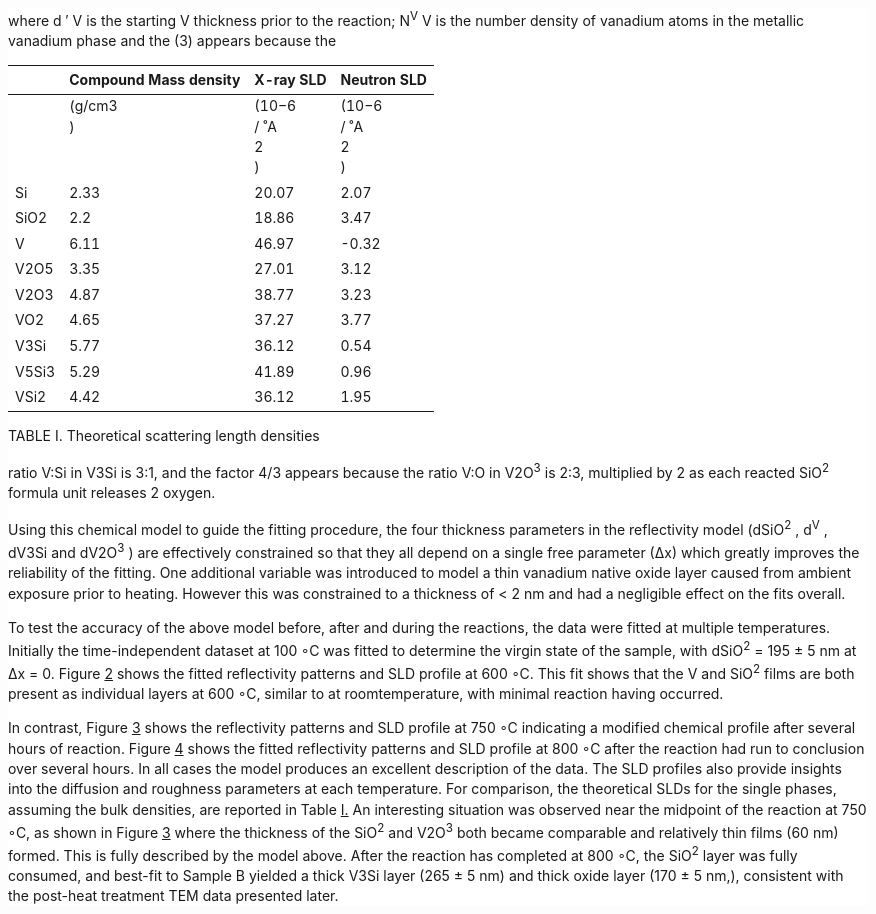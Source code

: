 where d ′ V is the starting V thickness prior to the reaction; N<sup>V</sup> V is the number density of vanadium atoms in the metallic vanadium phase and the (3) appears because the

|       | Compound Mass density | X-ray SLD               | Neutron SLD             |
|-------|-----------------------|-------------------------|-------------------------|
|       | (g/cm3<br>)           | (10−6<br>/ ˚A<br>2<br>) | (10−6<br>/ ˚A<br>2<br>) |
| Si    | 2.33                  | 20.07                   | 2.07                    |
| SiO2  | 2.2                   | 18.86                   | 3.47                    |
| V     | 6.11                  | 46.97                   | -0.32                   |
| V2O5  | 3.35                  | 27.01                   | 3.12                    |
| V2O3  | 4.87                  | 38.77                   | 3.23                    |
| VO2   | 4.65                  | 37.27                   | 3.77                    |
| V3Si  | 5.77                  | 36.12                   | 0.54                    |
| V5Si3 | 5.29                  | 41.89                   | 0.96                    |
| VSi2  | 4.42                  | 36.12                   | 1.95                    |

<span id="page-5-1"></span>TABLE I. Theoretical scattering length densities

ratio V:Si in V3Si is 3:1, and the factor 4/3 appears because the ratio V:O in V2O<sup>3</sup> is 2:3, multiplied by 2 as each reacted SiO<sup>2</sup> formula unit releases 2 oxygen.

Using this chemical model to guide the fitting procedure, the four thickness parameters in the reflectivity model (dSiO<sup>2</sup> , d<sup>V</sup> , dV3Si and dV2O<sup>3</sup> ) are effectively constrained so that they all depend on a single free parameter (∆x) which greatly improves the reliability of the fitting. One additional variable was introduced to model a thin vanadium native oxide layer caused from ambient exposure prior to heating. However this was constrained to a thickness of < 2 nm and had a negligible effect on the fits overall.

To test the accuracy of the above model before, after and during the reactions, the data were fitted at multiple temperatures. Initially the time-independent dataset at 100 ◦C was fitted to determine the virgin state of the sample, with dSiO<sup>2</sup> = 195 ± 5 nm at ∆x = 0. Figure [2](#page-5-0) shows the fitted reflectivity patterns and SLD profile at 600 ◦C. This fit shows that the V and SiO<sup>2</sup> films are both present as individual layers at 600 ◦C, similar to at roomtemperature, with minimal reaction having occurred.

In contrast, Figure [3](#page-6-0) shows the reflectivity patterns and SLD profile at 750 ◦C indicating a modified chemical profile after several hours of reaction. Figure [4](#page-6-1) shows the fitted reflectivity patterns and SLD profile at 800 ◦C after the reaction had run to conclusion over several hours. In all cases the model produces an excellent description of the data. The SLD profiles also provide insights into the diffusion and roughness parameters at each temperature. For comparison, the theoretical SLDs for the single phases, assuming the bulk densities, are reported in Table [I.](#page-5-1) An interesting situation was observed near the midpoint of the reaction at 750 ◦C, as shown in Figure [3](#page-6-0) where the thickness of the SiO<sup>2</sup> and V2O<sup>3</sup> both became comparable and relatively thin films (60 nm) formed. This is fully described by the model above. After the reaction has completed at 800 ◦C, the SiO<sup>2</sup> layer was fully consumed, and best-fit to Sample B yielded a thick V3Si layer (265 ± 5 nm) and thick oxide layer (170 ± 5 nm,), consistent with the post-heat treatment TEM data presented later.
